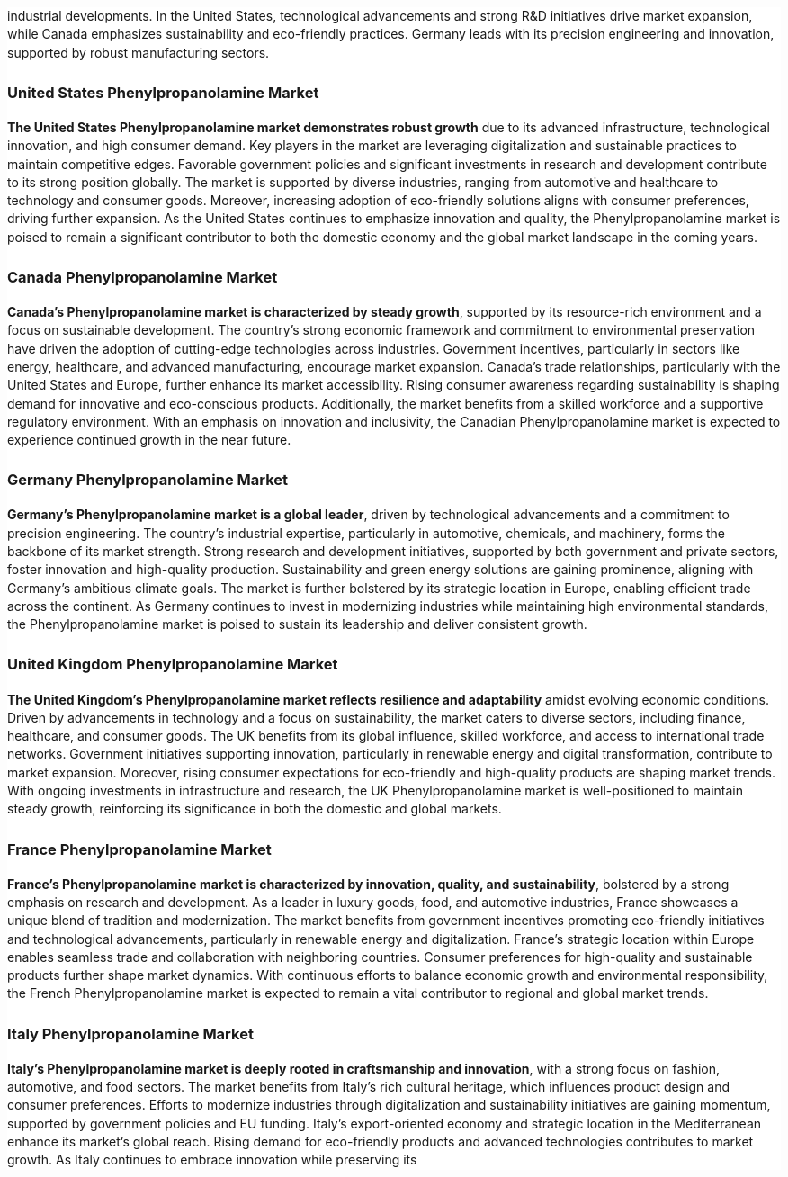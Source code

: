 industrial developments. In the United States, technological advancements and strong R&amp;D initiatives drive market expansion, while Canada emphasizes sustainability and eco-friendly practices. Germany leads with its precision engineering and innovation, supported by robust manufacturing sectors.</span></em></p></blockquote><h3><strong>United States Phenylpropanolamine Market</strong></h3><p><strong>The United States Phenylpropanolamine market demonstrates robust growth</strong> due to its advanced infrastructure, technological innovation, and high consumer demand. Key players in the market are leveraging digitalization and sustainable practices to maintain competitive edges. Favorable government policies and significant investments in research and development contribute to its strong position globally. The market is supported by diverse industries, ranging from automotive and healthcare to technology and consumer goods. Moreover, increasing adoption of eco-friendly solutions aligns with consumer preferences, driving further expansion. As the United States continues to emphasize innovation and quality, the Phenylpropanolamine market is poised to remain a significant contributor to both the domestic economy and the global market landscape in the coming years.</p><h3><strong>Canada Phenylpropanolamine Market</strong></h3><p><strong>Canada&rsquo;s Phenylpropanolamine market is characterized by steady growth</strong>, supported by its resource-rich environment and a focus on sustainable development. The country&rsquo;s strong economic framework and commitment to environmental preservation have driven the adoption of cutting-edge technologies across industries. Government incentives, particularly in sectors like energy, healthcare, and advanced manufacturing, encourage market expansion. Canada&rsquo;s trade relationships, particularly with the United States and Europe, further enhance its market accessibility. Rising consumer awareness regarding sustainability is shaping demand for innovative and eco-conscious products. Additionally, the market benefits from a skilled workforce and a supportive regulatory environment. With an emphasis on innovation and inclusivity, the Canadian Phenylpropanolamine market is expected to experience continued growth in the near future.</p><h3><strong>Germany Phenylpropanolamine Market</strong></h3><p><strong>Germany&rsquo;s Phenylpropanolamine market is a global leader</strong>, driven by technological advancements and a commitment to precision engineering. The country&rsquo;s industrial expertise, particularly in automotive, chemicals, and machinery, forms the backbone of its market strength. Strong research and development initiatives, supported by both government and private sectors, foster innovation and high-quality production. Sustainability and green energy solutions are gaining prominence, aligning with Germany&rsquo;s ambitious climate goals. The market is further bolstered by its strategic location in Europe, enabling efficient trade across the continent. As Germany continues to invest in modernizing industries while maintaining high environmental standards, the Phenylpropanolamine market is poised to sustain its leadership and deliver consistent growth.</p><h3><strong>United Kingdom Phenylpropanolamine Market</strong></h3><p><strong>The United Kingdom&rsquo;s Phenylpropanolamine market reflects resilience and adaptability</strong> amidst evolving economic conditions. Driven by advancements in technology and a focus on sustainability, the market caters to diverse sectors, including finance, healthcare, and consumer goods. The UK benefits from its global influence, skilled workforce, and access to international trade networks. Government initiatives supporting innovation, particularly in renewable energy and digital transformation, contribute to market expansion. Moreover, rising consumer expectations for eco-friendly and high-quality products are shaping market trends. With ongoing investments in infrastructure and research, the UK Phenylpropanolamine market is well-positioned to maintain steady growth, reinforcing its significance in both the domestic and global markets.</p><h3><strong>France Phenylpropanolamine Market</strong></h3><p><strong>France&rsquo;s Phenylpropanolamine market is characterized by innovation, quality, and sustainability</strong>, bolstered by a strong emphasis on research and development. As a leader in luxury goods, food, and automotive industries, France showcases a unique blend of tradition and modernization. The market benefits from government incentives promoting eco-friendly initiatives and technological advancements, particularly in renewable energy and digitalization. France&rsquo;s strategic location within Europe enables seamless trade and collaboration with neighboring countries. Consumer preferences for high-quality and sustainable products further shape market dynamics. With continuous efforts to balance economic growth and environmental responsibility, the French Phenylpropanolamine market is expected to remain a vital contributor to regional and global market trends.</p><h3><strong>Italy Phenylpropanolamine Market</strong></h3><p><strong>Italy&rsquo;s Phenylpropanolamine market is deeply rooted in craftsmanship and innovation</strong>, with a strong focus on fashion, automotive, and food sectors. The market benefits from Italy&rsquo;s rich cultural heritage, which influences product design and consumer preferences. Efforts to modernize industries through digitalization and sustainability initiatives are gaining momentum, supported by government policies and EU funding. Italy&rsquo;s export-oriented economy and strategic location in the Mediterranean enhance its market&rsquo;s global reach. Rising demand for eco-friendly products and advanced technologies contributes to market growth. As Italy continues to embrace innovation while preserving its